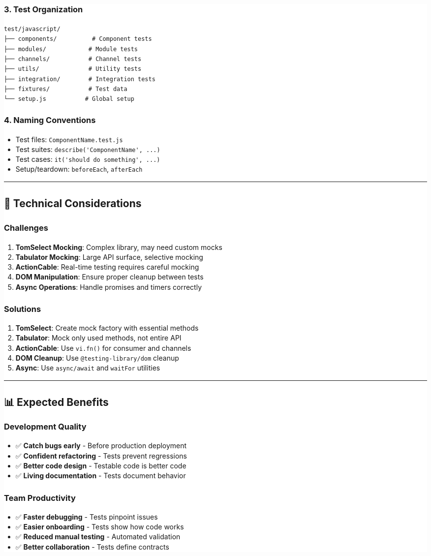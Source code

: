 ### **3. Test Organization**
```
test/javascript/
├── components/          # Component tests
├── modules/            # Module tests
├── channels/           # Channel tests
├── utils/              # Utility tests
├── integration/        # Integration tests
├── fixtures/           # Test data
└── setup.js           # Global setup
```

### **4. Naming Conventions**
- Test files: `ComponentName.test.js`
- Test suites: `describe('ComponentName', ...)`
- Test cases: `it('should do something', ...)`
- Setup/teardown: `beforeEach`, `afterEach`

---

## 🔧 **Technical Considerations**

### **Challenges**
1. **TomSelect Mocking**: Complex library, may need custom mocks
2. **Tabulator Mocking**: Large API surface, selective mocking
3. **ActionCable**: Real-time testing requires careful mocking
4. **DOM Manipulation**: Ensure proper cleanup between tests
5. **Async Operations**: Handle promises and timers correctly

### **Solutions**
1. **TomSelect**: Create mock factory with essential methods
2. **Tabulator**: Mock only used methods, not entire API
3. **ActionCable**: Use `vi.fn()` for consumer and channels
4. **DOM Cleanup**: Use `@testing-library/dom` cleanup
5. **Async**: Use `async/await` and `waitFor` utilities

---

## 📊 **Expected Benefits**

### **Development Quality**
- ✅ **Catch bugs early** - Before production deployment
- ✅ **Confident refactoring** - Tests prevent regressions
- ✅ **Better code design** - Testable code is better code
- ✅ **Living documentation** - Tests document behavior

### **Team Productivity**
- ✅ **Faster debugging** - Tests pinpoint issues
- ✅ **Easier onboarding** - Tests show how code works
- ✅ **Reduced manual testing** - Automated validation
- ✅ **Better collaboration** - Tests define contracts
